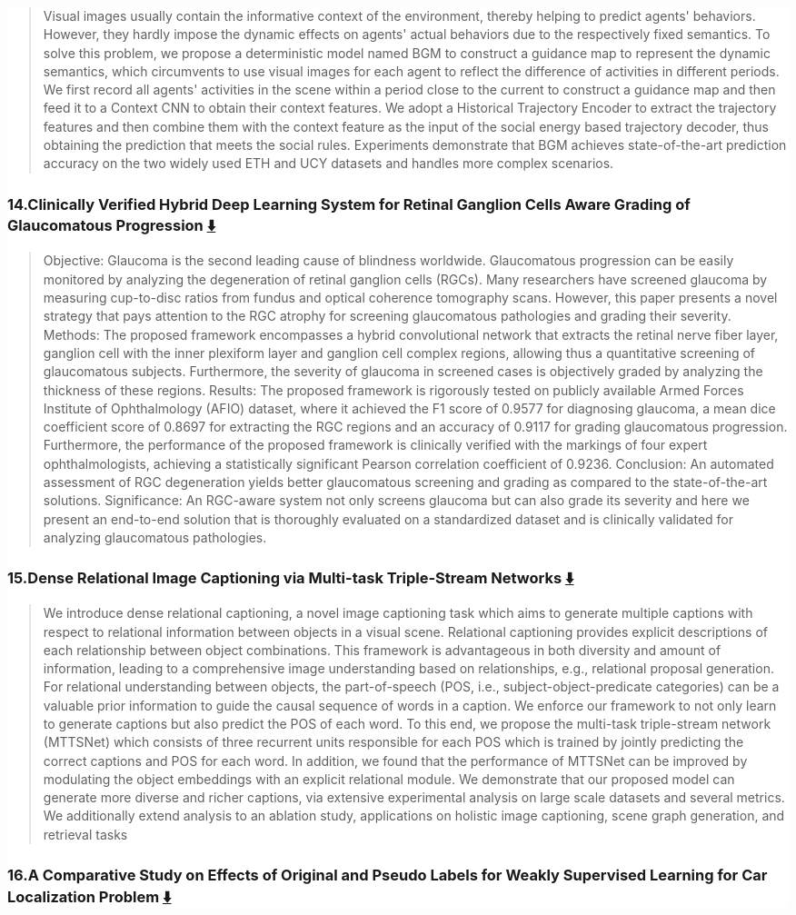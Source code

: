 >  Visual images usually contain the informative context of the environment, thereby helping to predict agents' behaviors. However, they hardly impose the dynamic effects on agents' actual behaviors due to the respectively fixed semantics. To solve this problem, we propose a deterministic model named BGM to construct a guidance map to represent the dynamic semantics, which circumvents to use visual images for each agent to reflect the difference of activities in different periods. We first record all agents' activities in the scene within a period close to the current to construct a guidance map and then feed it to a Context CNN to obtain their context features. We adopt a Historical Trajectory Encoder to extract the trajectory features and then combine them with the context feature as the input of the social energy based trajectory decoder, thus obtaining the prediction that meets the social rules. Experiments demonstrate that BGM achieves state-of-the-art prediction accuracy on the two widely used ETH and UCY datasets and handles more complex scenarios.      
### 14.Clinically Verified Hybrid Deep Learning System for Retinal Ganglion Cells Aware Grading of Glaucomatous Progression  [ :arrow_down: ](https://arxiv.org/pdf/2010.03872.pdf)
>  Objective: Glaucoma is the second leading cause of blindness worldwide. Glaucomatous progression can be easily monitored by analyzing the degeneration of retinal ganglion cells (RGCs). Many researchers have screened glaucoma by measuring cup-to-disc ratios from fundus and optical coherence tomography scans. However, this paper presents a novel strategy that pays attention to the RGC atrophy for screening glaucomatous pathologies and grading their severity. Methods: The proposed framework encompasses a hybrid convolutional network that extracts the retinal nerve fiber layer, ganglion cell with the inner plexiform layer and ganglion cell complex regions, allowing thus a quantitative screening of glaucomatous subjects. Furthermore, the severity of glaucoma in screened cases is objectively graded by analyzing the thickness of these regions. Results: The proposed framework is rigorously tested on publicly available Armed Forces Institute of Ophthalmology (AFIO) dataset, where it achieved the F1 score of 0.9577 for diagnosing glaucoma, a mean dice coefficient score of 0.8697 for extracting the RGC regions and an accuracy of 0.9117 for grading glaucomatous progression. Furthermore, the performance of the proposed framework is clinically verified with the markings of four expert ophthalmologists, achieving a statistically significant Pearson correlation coefficient of 0.9236. Conclusion: An automated assessment of RGC degeneration yields better glaucomatous screening and grading as compared to the state-of-the-art solutions. Significance: An RGC-aware system not only screens glaucoma but can also grade its severity and here we present an end-to-end solution that is thoroughly evaluated on a standardized dataset and is clinically validated for analyzing glaucomatous pathologies.      
### 15.Dense Relational Image Captioning via Multi-task Triple-Stream Networks  [ :arrow_down: ](https://arxiv.org/pdf/2010.03855.pdf)
>  We introduce dense relational captioning, a novel image captioning task which aims to generate multiple captions with respect to relational information between objects in a visual scene. Relational captioning provides explicit descriptions of each relationship between object combinations. This framework is advantageous in both diversity and amount of information, leading to a comprehensive image understanding based on relationships, e.g., relational proposal generation. For relational understanding between objects, the part-of-speech (POS, i.e., subject-object-predicate categories) can be a valuable prior information to guide the causal sequence of words in a caption. We enforce our framework to not only learn to generate captions but also predict the POS of each word. To this end, we propose the multi-task triple-stream network (MTTSNet) which consists of three recurrent units responsible for each POS which is trained by jointly predicting the correct captions and POS for each word. In addition, we found that the performance of MTTSNet can be improved by modulating the object embeddings with an explicit relational module. We demonstrate that our proposed model can generate more diverse and richer captions, via extensive experimental analysis on large scale datasets and several metrics. We additionally extend analysis to an ablation study, applications on holistic image captioning, scene graph generation, and retrieval tasks      
### 16.A Comparative Study on Effects of Original and Pseudo Labels for Weakly Supervised Learning for Car Localization Problem  [ :arrow_down: ](https://arxiv.org/pdf/2010.03815.pdf)